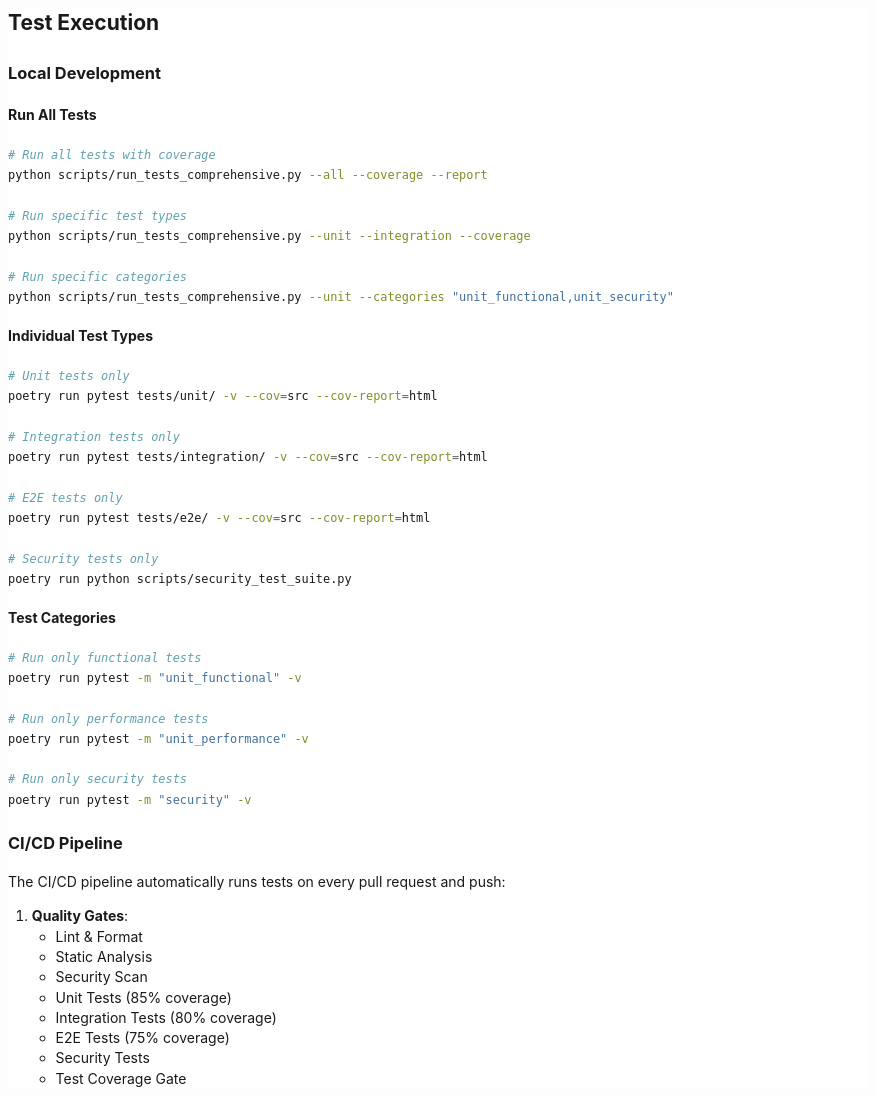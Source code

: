 ## Test Execution

### Local Development

#### Run All Tests
```bash
# Run all tests with coverage
python scripts/run_tests_comprehensive.py --all --coverage --report

# Run specific test types
python scripts/run_tests_comprehensive.py --unit --integration --coverage

# Run specific categories
python scripts/run_tests_comprehensive.py --unit --categories "unit_functional,unit_security"
```

#### Individual Test Types
```bash
# Unit tests only
poetry run pytest tests/unit/ -v --cov=src --cov-report=html

# Integration tests only
poetry run pytest tests/integration/ -v --cov=src --cov-report=html

# E2E tests only
poetry run pytest tests/e2e/ -v --cov=src --cov-report=html

# Security tests only
poetry run python scripts/security_test_suite.py
```

#### Test Categories
```bash
# Run only functional tests
poetry run pytest -m "unit_functional" -v

# Run only performance tests
poetry run pytest -m "unit_performance" -v

# Run only security tests
poetry run pytest -m "security" -v
```

### CI/CD Pipeline

The CI/CD pipeline automatically runs tests on every pull request and push:

1. **Quality Gates**:
   - Lint & Format
   - Static Analysis
   - Security Scan
   - Unit Tests (85% coverage)
   - Integration Tests (80% coverage)
   - E2E Tests (75% coverage)
   - Security Tests
   - Test Coverage Gate
